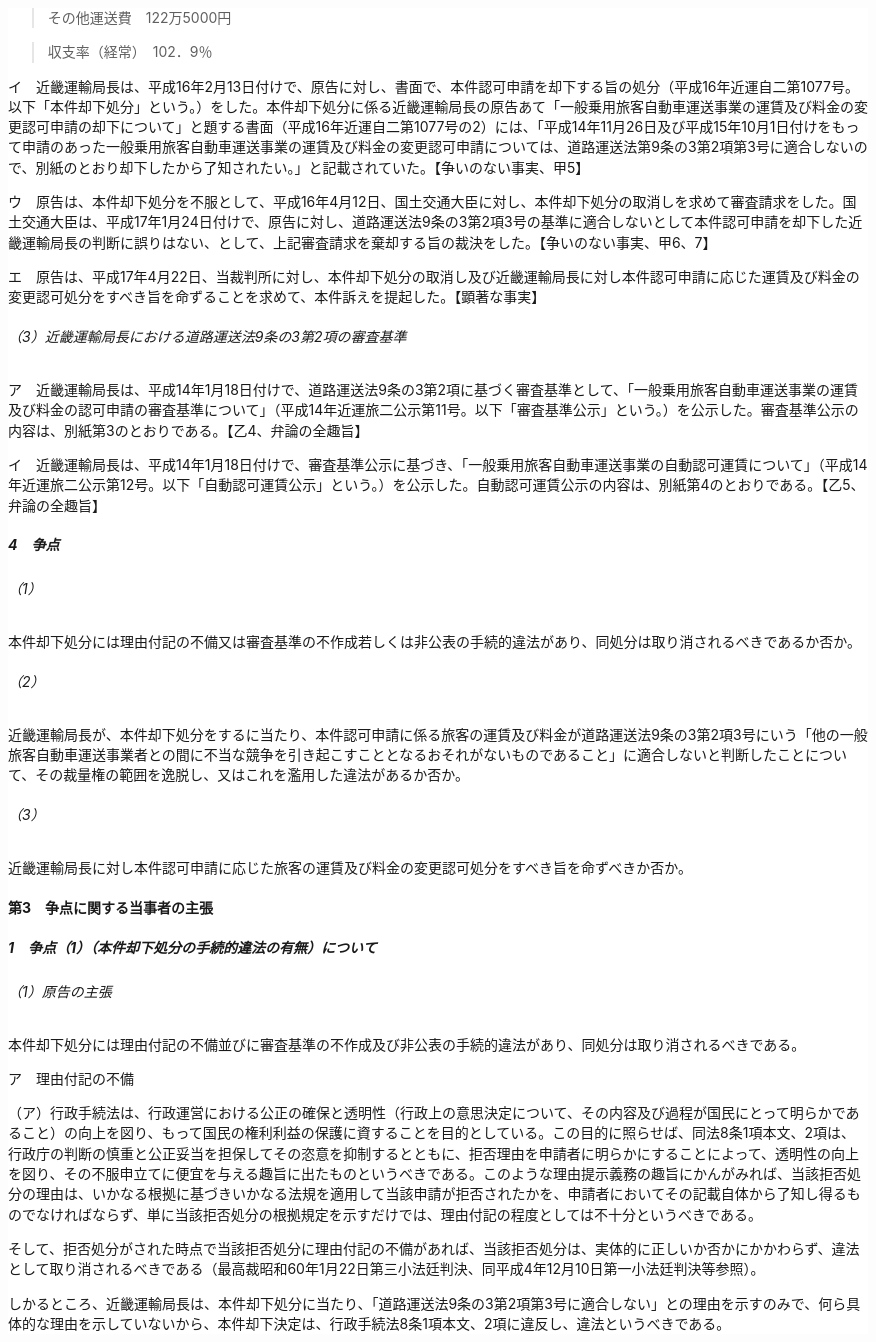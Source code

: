 >その他運送費　122万5000円

>収支率（経常）　102．9％

イ　近畿運輸局長は、平成16年2月13日付けで、原告に対し、書面で、本件認可申請を却下する旨の処分（平成16年近運自二第1077号。以下「本件却下処分」という。）をした。本件却下処分に係る近畿運輸局長の原告あて「一般乗用旅客自動車運送事業の運賃及び料金の変更認可申請の却下について」と題する書面（平成16年近運自二第1077号の2）には、「平成14年11月26日及び平成15年10月1日付けをもって申請のあった一般乗用旅客自動車運送事業の運賃及び料金の変更認可申請については、道路運送法第9条の3第2項第3号に適合しないので、別紙のとおり却下したから了知されたい。」と記載されていた。【争いのない事実、甲5】

ウ　原告は、本件却下処分を不服として、平成16年4月12日、国土交通大臣に対し、本件却下処分の取消しを求めて審査請求をした。国土交通大臣は、平成17年1月24日付けで、原告に対し、道路運送法9条の3第2項3号の基準に適合しないとして本件認可申請を却下した近畿運輸局長の判断に誤りはない、として、上記審査請求を棄却する旨の裁決をした。【争いのない事実、甲6、7】

エ　原告は、平成17年4月22日、当裁判所に対し、本件却下処分の取消し及び近畿運輸局長に対し本件認可申請に応じた運賃及び料金の変更認可処分をすべき旨を命ずることを求めて、本件訴えを提起した。【顕著な事実】

###### （3）近畿運輸局長における道路運送法9条の3第2項の審査基準

ア　近畿運輸局長は、平成14年1月18日付けで、道路運送法9条の3第2項に基づく審査基準として、「一般乗用旅客自動車運送事業の運賃及び料金の認可申請の審査基準について」（平成14年近運旅二公示第11号。以下「審査基準公示」という。）を公示した。審査基準公示の内容は、別紙第3のとおりである。【乙4、弁論の全趣旨】

イ　近畿運輸局長は、平成14年1月18日付けで、審査基準公示に基づき、「一般乗用旅客自動車運送事業の自動認可運賃について」（平成14年近運旅二公示第12号。以下「自動認可運賃公示」という。）を公示した。自動認可運賃公示の内容は、別紙第4のとおりである。【乙5、弁論の全趣旨】

##### 4　争点

###### （1）

本件却下処分には理由付記の不備又は審査基準の不作成若しくは非公表の手続的違法があり、同処分は取り消されるべきであるか否か。

###### （2）

近畿運輸局長が、本件却下処分をするに当たり、本件認可申請に係る旅客の運賃及び料金が道路運送法9条の3第2項3号にいう「他の一般旅客自動車運送事業者との間に不当な競争を引き起こすこととなるおそれがないものであること」に適合しないと判断したことについて、その裁量権の範囲を逸脱し、又はこれを濫用した違法があるか否か。

###### （3）

近畿運輸局長に対し本件認可申請に応じた旅客の運賃及び料金の変更認可処分をすべき旨を命ずべきか否か。

#### 第3　争点に関する当事者の主張

##### 1　争点（1）（本件却下処分の手続的違法の有無）について

###### （1）原告の主張

本件却下処分には理由付記の不備並びに審査基準の不作成及び非公表の手続的違法があり、同処分は取り消されるべきである。

ア　理由付記の不備

（ア）行政手続法は、行政運営における公正の確保と透明性（行政上の意思決定について、その内容及び過程が国民にとって明らかであること）の向上を図り、もって国民の権利利益の保護に資することを目的としている。この目的に照らせば、同法8条1項本文、2項は、行政庁の判断の慎重と公正妥当を担保してその恣意を抑制するとともに、拒否理由を申請者に明らかにすることによって、透明性の向上を図り、その不服申立てに便宜を与える趣旨に出たものというべきである。このような理由提示義務の趣旨にかんがみれば、当該拒否処分の理由は、いかなる根拠に基づきいかなる法規を適用して当該申請が拒否されたかを、申請者においてその記載自体から了知し得るものでなければならず、単に当該拒否処分の根拠規定を示すだけでは、理由付記の程度としては不十分というべきである。

そして、拒否処分がされた時点で当該拒否処分に理由付記の不備があれば、当該拒否処分は、実体的に正しいか否かにかかわらず、違法として取り消されるべきである（最高裁昭和60年1月22日第三小法廷判決、同平成4年12月10日第一小法廷判決等参照）。

しかるところ、近畿運輸局長は、本件却下処分に当たり、「道路運送法9条の3第2項第3号に適合しない」との理由を示すのみで、何ら具体的な理由を示していないから、本件却下決定は、行政手続法8条1項本文、2項に違反し、違法というべきである。

